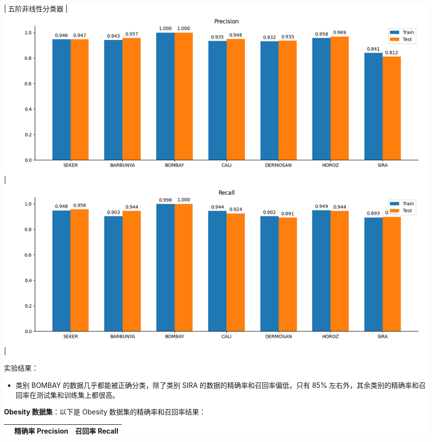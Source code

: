 | 五阶非线性分类器 | ![bean_x5_pre](Image/bean_x5_pre.png) | ![bean_x5_rec](Image/bean_x5_rec.png) |

实验结果：

* 类别 BOMBAY 的数据几乎都能被正确分类，除了类别 SIRA 的数据的精确率和召回率偏低，只有 85% 左右外，其余类别的精确率和召回率在测试集和训练集上都很高。

**Obesity 数据集**：以下是 Obesity 数据集的精确率和召回率结果：

|                  | 精确率 Precision                                     | 召回率 Recall                                        |
| ---------------- | ---------------------------------------------------- | ---------------------------------------------------- |